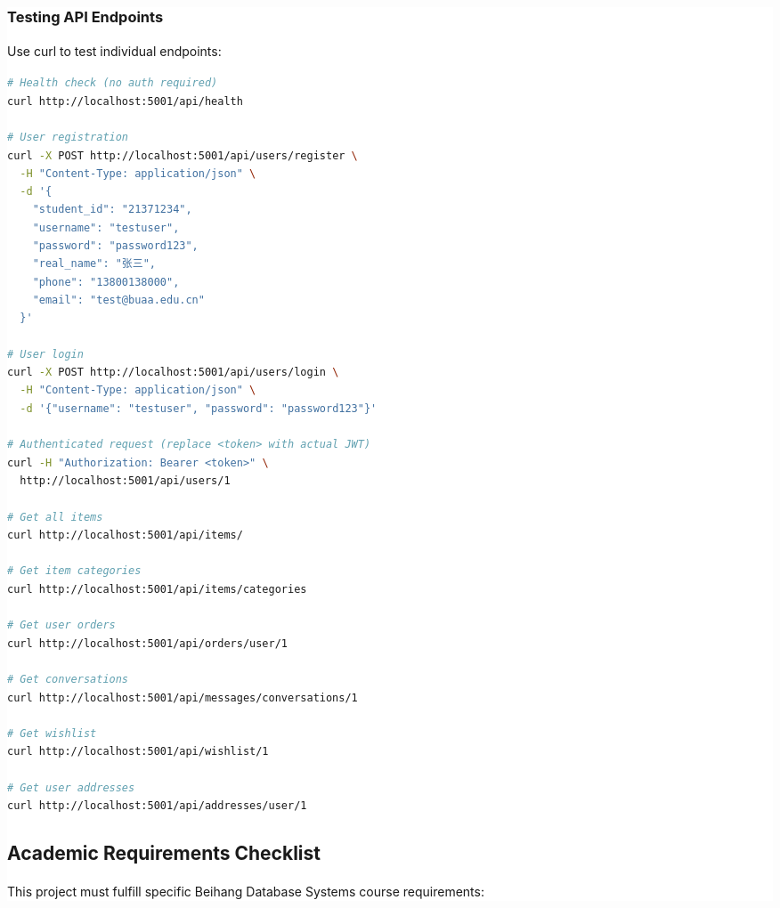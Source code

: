 ### Testing API Endpoints

Use curl to test individual endpoints:

```bash
# Health check (no auth required)
curl http://localhost:5001/api/health

# User registration
curl -X POST http://localhost:5001/api/users/register \
  -H "Content-Type: application/json" \
  -d '{
    "student_id": "21371234",
    "username": "testuser",
    "password": "password123",
    "real_name": "张三",
    "phone": "13800138000",
    "email": "test@buaa.edu.cn"
  }'

# User login
curl -X POST http://localhost:5001/api/users/login \
  -H "Content-Type: application/json" \
  -d '{"username": "testuser", "password": "password123"}'

# Authenticated request (replace <token> with actual JWT)
curl -H "Authorization: Bearer <token>" \
  http://localhost:5001/api/users/1

# Get all items
curl http://localhost:5001/api/items/

# Get item categories
curl http://localhost:5001/api/items/categories

# Get user orders
curl http://localhost:5001/api/orders/user/1

# Get conversations
curl http://localhost:5001/api/messages/conversations/1

# Get wishlist
curl http://localhost:5001/api/wishlist/1

# Get user addresses
curl http://localhost:5001/api/addresses/user/1
```

## Academic Requirements Checklist

This project must fulfill specific Beihang Database Systems course requirements:
